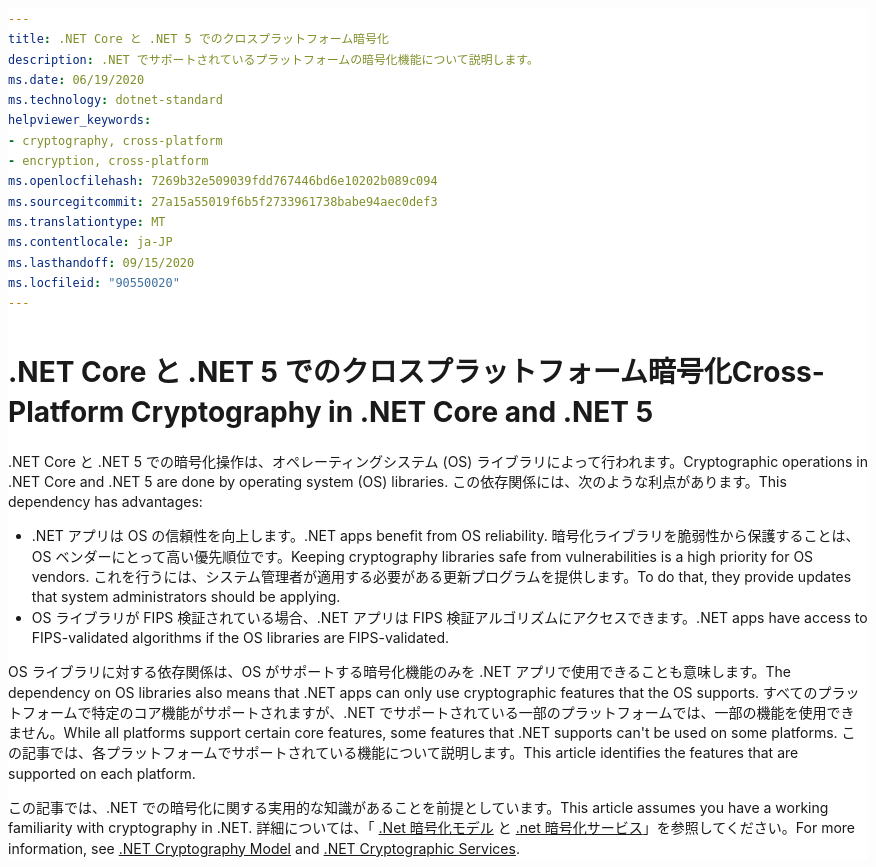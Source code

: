 ```yaml
---
title: .NET Core と .NET 5 でのクロスプラットフォーム暗号化
description: .NET でサポートされているプラットフォームの暗号化機能について説明します。
ms.date: 06/19/2020
ms.technology: dotnet-standard
helpviewer_keywords:
- cryptography, cross-platform
- encryption, cross-platform
ms.openlocfilehash: 7269b32e509039fdd767446bd6e10202b089c094
ms.sourcegitcommit: 27a15a55019f6b5f2733961738babe94aec0def3
ms.translationtype: MT
ms.contentlocale: ja-JP
ms.lasthandoff: 09/15/2020
ms.locfileid: "90550020"
---
```

# <a name="cross-platform-cryptography-in-net-core-and-net-5"></a><span data-ttu-id="4a3a6-103">.NET Core と .NET 5 でのクロスプラットフォーム暗号化</span><span class="sxs-lookup"><span data-stu-id="4a3a6-103">Cross-Platform Cryptography in .NET Core and .NET 5</span></span>

<span data-ttu-id="4a3a6-104">.NET Core と .NET 5 での暗号化操作は、オペレーティングシステム (OS) ライブラリによって行われます。</span><span class="sxs-lookup"><span data-stu-id="4a3a6-104">Cryptographic operations in .NET Core and .NET 5 are done by operating system (OS) libraries.</span></span> <span data-ttu-id="4a3a6-105">この依存関係には、次のような利点があります。</span><span class="sxs-lookup"><span data-stu-id="4a3a6-105">This dependency has advantages:</span></span>

* <span data-ttu-id="4a3a6-106">.NET アプリは OS の信頼性を向上します。</span><span class="sxs-lookup"><span data-stu-id="4a3a6-106">.NET apps benefit from OS reliability.</span></span> <span data-ttu-id="4a3a6-107">暗号化ライブラリを脆弱性から保護することは、OS ベンダーにとって高い優先順位です。</span><span class="sxs-lookup"><span data-stu-id="4a3a6-107">Keeping cryptography libraries safe from vulnerabilities is a high priority for OS vendors.</span></span> <span data-ttu-id="4a3a6-108">これを行うには、システム管理者が適用する必要がある更新プログラムを提供します。</span><span class="sxs-lookup"><span data-stu-id="4a3a6-108">To do that, they provide updates that system administrators should be applying.</span></span>
* <span data-ttu-id="4a3a6-109">OS ライブラリが FIPS 検証されている場合、.NET アプリは FIPS 検証アルゴリズムにアクセスできます。</span><span class="sxs-lookup"><span data-stu-id="4a3a6-109">.NET apps have access to FIPS-validated algorithms if the OS libraries are FIPS-validated.</span></span>

<span data-ttu-id="4a3a6-110">OS ライブラリに対する依存関係は、OS がサポートする暗号化機能のみを .NET アプリで使用できることも意味します。</span><span class="sxs-lookup"><span data-stu-id="4a3a6-110">The dependency on OS libraries also means that .NET apps can only use cryptographic features that the OS supports.</span></span> <span data-ttu-id="4a3a6-111">すべてのプラットフォームで特定のコア機能がサポートされますが、.NET でサポートされている一部のプラットフォームでは、一部の機能を使用できません。</span><span class="sxs-lookup"><span data-stu-id="4a3a6-111">While all platforms support certain core features, some features that .NET supports can't be used on some platforms.</span></span> <span data-ttu-id="4a3a6-112">この記事では、各プラットフォームでサポートされている機能について説明します。</span><span class="sxs-lookup"><span data-stu-id="4a3a6-112">This article identifies the features that are supported on each platform.</span></span>

<span data-ttu-id="4a3a6-113">この記事では、.NET での暗号化に関する実用的な知識があることを前提としています。</span><span class="sxs-lookup"><span data-stu-id="4a3a6-113">This article assumes you have a working familiarity with cryptography in .NET.</span></span> <span data-ttu-id="4a3a6-114">詳細については、「 [.Net 暗号化モデル](cryptography-model.md) と [.net 暗号化サービス](cryptographic-services.md)」を参照してください。</span><span class="sxs-lookup"><span data-stu-id="4a3a6-114">For more information, see [.NET Cryptography Model](cryptography-model.md) and [.NET Cryptographic Services](cryptographic-services.md).</span></span>
